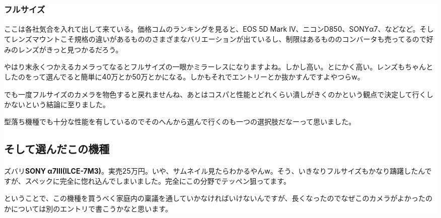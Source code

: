 ### フルサイズ
ここは各社気合を入れて出して来ている。価格コムのランキングを見ると、EOS 5D Mark IV、ニコンD850、SONYα7、などなど。そしてレンズマウントこそ規格の違いがあるもののさまざまなバリエーションが出ているし、制限はあるもののコンバータも売ってるので好みのレンズがきっと見つかるだろう。

やはり末永くつかえるカメラってなるとフルサイズの一眼かミラーレスになりますよね。しかし高い。とにかく高い。レンズもちゃんとしたのをって選んでると簡単に40万とか50万とかになる。しかもそれでエントリーとか抜かすんですよやつらw。

でも一度フルサイズのカメラを物色すると戻れませんね、あとはコスパと性能とどれくらい潰しがきくのかという観点で決定して行くしかないという結論に至りました。

型落ち機種でも十分な性能を有しているのでそのへんから選んで行くのも一つの選択肢だなーって思いました。

## そして選んだこの機種

ズバリ**SONY α7III(ILCE-7M3)**。実売25万円。いや、サムネイル見たらわかるやんw。そう、いきなりフルサイズもかなり躊躇したんですが、スペックに完全に惚れ込んでしまいました。完全にこの分野でテッペン狙ってます。

ということで、この機種を買うべく家庭内の稟議を通していかなければいけないんですが、長くなったのでなぜこのカメラがよかったのかについては別のエントリで書こうかなと思います。

<p>
<iframe style="width:120px;height:240px;" marginwidth="0" marginheight="0" scrolling="no" frameborder="0" src="//rcm-fe.amazon-adsystem.com/e/cm?lt1=_blank&bc1=000000&IS2=1&bg1=FFFFFF&fc1=000000&lc1=0000FF&t=hiro88hyo-22&o=9&p=8&l=as4&m=amazon&f=ifr&ref=as_ss_li_til&asins=B07B4CVMW3&linkId=a1ceb0d5c1c205c75b67ef52fb069d74"></iframe>
</p>